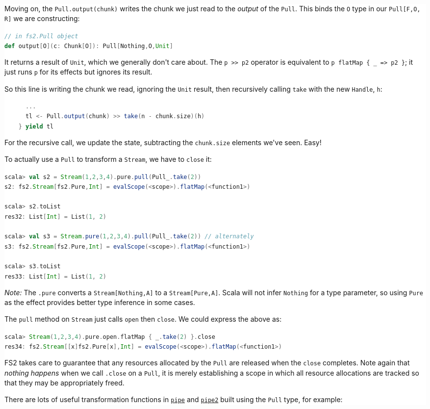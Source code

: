 Moving on, the `Pull.output(chunk)` writes the chunk we just read to the _output_ of the `Pull`. This binds the `O` type in our `Pull[F,O,R]` we are constructing:

```Scala
// in fs2.Pull object
def output[O](c: Chunk[O]): Pull[Nothing,O,Unit]
```

It returns a result of `Unit`, which we generally don't care about. The `p >> p2` operator is equivalent to `p flatMap { _ => p2 }`; it just runs `p` for its effects but ignores its result.

So this line is writing the chunk we read, ignoring the `Unit` result, then recursively calling `take` with the new `Handle`, `h`:

```Scala
      ...
      tl <- Pull.output(chunk) >> take(n - chunk.size)(h)
    } yield tl
```

For the recursive call, we update the state, subtracting the `chunk.size` elements we've seen. Easy!

To actually use a `Pull` to transform a `Stream`, we have to `close` it:

```scala
scala> val s2 = Stream(1,2,3,4).pure.pull(Pull_.take(2))
s2: fs2.Stream[fs2.Pure,Int] = evalScope(<scope>).flatMap(<function1>)

scala> s2.toList
res32: List[Int] = List(1, 2)

scala> val s3 = Stream.pure(1,2,3,4).pull(Pull_.take(2)) // alternately
s3: fs2.Stream[fs2.Pure,Int] = evalScope(<scope>).flatMap(<function1>)

scala> s3.toList
res33: List[Int] = List(1, 2)
```

_Note:_ The `.pure` converts a `Stream[Nothing,A]` to a `Stream[Pure,A]`. Scala will not infer `Nothing` for a type parameter, so using `Pure` as the effect provides better type inference in some cases.

The `pull` method on `Stream` just calls `open` then `close`. We could express the above as:

```scala
scala> Stream(1,2,3,4).pure.open.flatMap { _.take(2) }.close
res34: fs2.Stream[[x]fs2.Pure[x],Int] = evalScope(<scope>).flatMap(<function1>)
```

FS2 takes care to guarantee that any resources allocated by the `Pull` are released when the `close` completes. Note again that _nothing happens_ when we call `.close` on a `Pull`, it is merely establishing a scope in which all resource allocations are tracked so that they may be appropriately freed.

There are lots of useful transformation functions in [`pipe`](../core/shared/src/main/scala/fs2/pipe.scala) and [`pipe2`](../core/shared/src/main/scala/fs2/pipe2.scala) built using the `Pull` type, for example:
